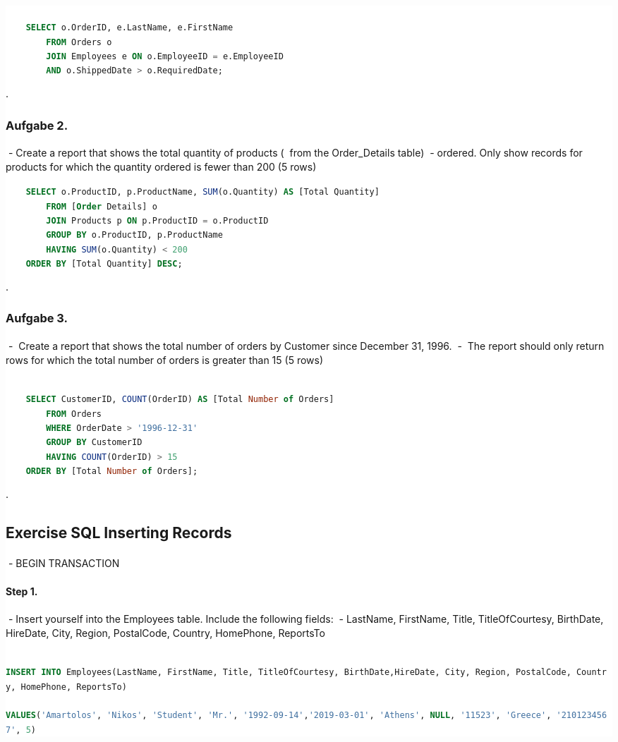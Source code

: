 ```sql

    SELECT o.OrderID, e.LastName, e.FirstName
	    FROM Orders o
	    JOIN Employees e ON o.EmployeeID = e.EmployeeID
	    AND o.ShippedDate > o.RequiredDate;

```

.
### Aufgabe 2.

 - Create a report that shows the total quantity of products (  from the Order_Details table)
 - ordered. Only show records for products for which the quantity ordered is fewer than 200 (5 rows)

```sql
    SELECT o.ProductID, p.ProductName, SUM(o.Quantity) AS [Total Quantity]
		FROM [Order Details] o
	    JOIN Products p ON p.ProductID = o.ProductID
	    GROUP BY o.ProductID, p.ProductName
	    HAVING SUM(o.Quantity) < 200
    ORDER BY [Total Quantity] DESC;
```

.
### Aufgabe 3.

 -  Create a report that shows the total number of orders by Customer since December 31, 1996.
 -  The report should only return rows for which the total number of orders is greater than 15 (5 rows)

```sql

    SELECT CustomerID, COUNT(OrderID) AS [Total Number of Orders]
	    FROM Orders
	    WHERE OrderDate > '1996-12-31'
	    GROUP BY CustomerID
	    HAVING COUNT(OrderID) > 15
    ORDER BY [Total Number of Orders];

```

.
## Exercise SQL Inserting Records

   - BEGIN TRANSACTION
#### Step 1.

 - Insert yourself into the Employees table. Include the following fields:
 - LastName, FirstName, Title, TitleOfCourtesy, BirthDate, HireDate, City, Region, PostalCode, Country, HomePhone, ReportsTo

```sql

INSERT INTO Employees(LastName, FirstName, Title, TitleOfCourtesy, BirthDate,HireDate, City, Region, PostalCode, Country, HomePhone, ReportsTo)

VALUES('Amartolos', 'Nikos', 'Student', 'Mr.', '1992-09-14','2019-03-01', 'Athens', NULL, '11523', 'Greece', '2101234567', 5)

```
